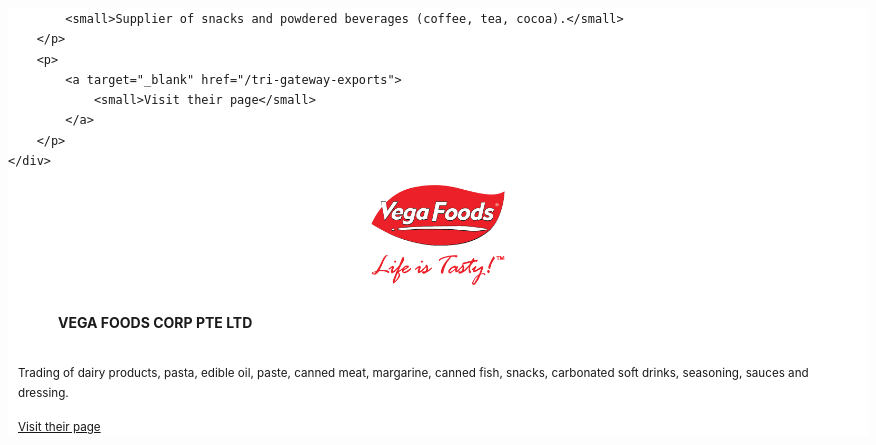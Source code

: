 			<small>Supplier of snacks and powdered beverages (coffee, tea, cocoa).</small>
		</p>
		<p>
			<a target="_blank" href="/tri-gateway-exports">
				<small>Visit their page</small>
			</a>
		</p>
	</div>
</div>

<div style="flex: 1 1 47%; margin: 10px; display: block;" class="card sgds">
	<div style="margin-top: 15px" class="sgds-card-image">
		<figure style="height: 100px;display: flex;justify-content: center;flex-direction: column;" class="sgds-image">
			<img style="object-fit: scale-down; max-width: 100%; max-height: 100%;" src="/images/vega_foods_logo.png">
		</figure>
	</div>
	<div class="sgds-card-content">
		<figure style="display: flex;justify-content: center;flex-direction: column;" class="sgds-content">
			<p style="text-transform: uppercase;"><strong>Vega Foods Corp Pte Ltd</strong></p>
		</figure>
		<p>
			<small>Trading of dairy products, pasta, edible oil, paste, canned meat, margarine, canned fish, snacks, carbonated soft drinks, seasoning, sauces and dressing.</small>
		</p>
		<p>
			<a target="_blank" href="/vega-foods">
				<small>Visit their page</small>
			</a>
		</p>
	</div>
</div>
